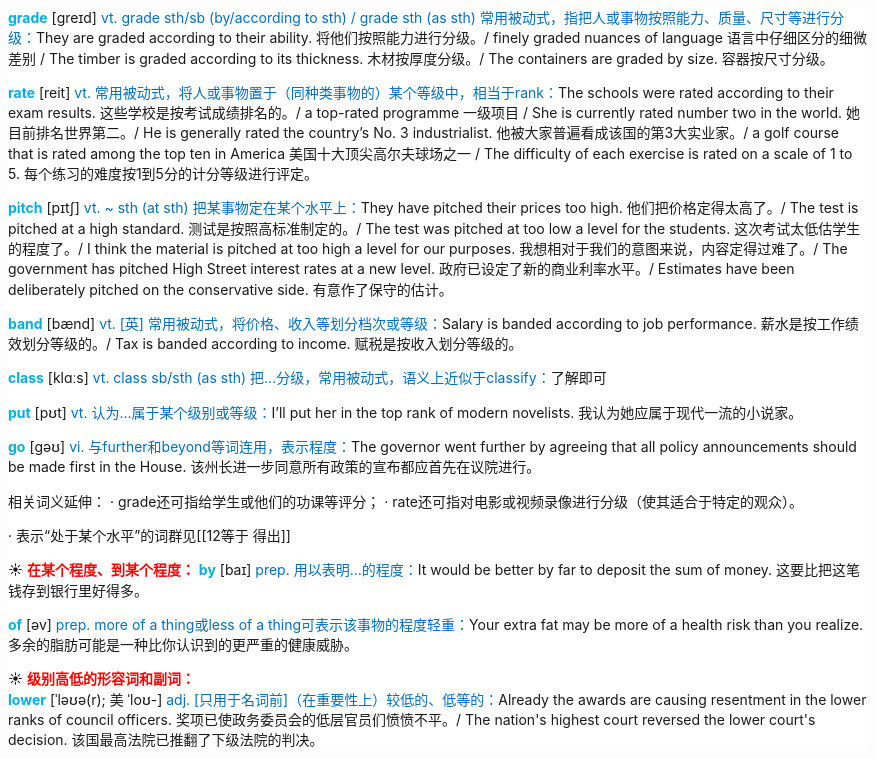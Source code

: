 <font color="sky blue">**grade**</font> [ɡreɪd] 
<font color="#0070c0">vt. grade sth/sb (by/according to sth) / grade sth (as sth) 常用被动式，指把人或事物按照能力、质量、尺寸等进行分级：</font>They are graded according to their ability. 将他们按照能力进行分级。/ finely graded nuances of language 语言中仔细区分的细微差别 / The timber is graded according to its thickness. 木材按厚度分级。/ The containers are graded by size. 容器按尺寸分级。

<font color="sky blue">**rate**</font> [reit] 
<font color="#0070c0">vt. 常用被动式，将人或事物置于（同种类事物的）某个等级中，相当于rank：</font>The schools were rated according to their exam results. 这些学校是按考试成绩排名的。/ a top-rated programme 一级项目 / She is currently rated number two in the world. 她目前排名世界第二。/ He is generally rated the country’s No. 3 industrialist. 他被大家普遍看成该国的第3大实业家。/ a golf course that is rated among the top ten in America 美国十大顶尖高尔夫球场之一 / The difficulty of each exercise is rated on a scale of 1 to 5. 每个练习的难度按1到5分的计分等级进行评定。
           
<font color="sky blue">**pitch**</font> [pɪtʃ]
<font color="#0070c0">vt. ~ sth (at sth) 把某事物定在某个水平上：</font>They have pitched their prices too high. 他们把价格定得太高了。/ The test is pitched at a high standard. 测试是按照高标准制定的。/ The test was pitched at too low a level for the students. 这次考试太低估学生的程度了。/ I think the material is pitched at too high a level for our purposes. 我想相对于我们的意图来说，内容定得过难了。/ The government has pitched High Street interest rates at a new level. 政府已设定了新的商业利率水平。/ Estimates have been deliberately pitched on the conservative side. 有意作了保守的估计。

<font color="sky blue">**band**</font> [bænd] 
<font color="#0070c0">vt. [英] 常用被动式，将价格、收入等划分档次或等级：</font>Salary is banded according to job performance. 薪水是按工作绩效划分等级的。/ Tax is banded according to income. 赋税是按收入划分等级的。

<font color="sky blue">**class**</font> [klɑːs] 
<font color="#0070c0">vt. class sb/sth (as sth) 把…分级，常用被动式，语义上近似于classify：</font>了解即可

<font color="sky blue">**put**</font> [pʊt] 
<font color="#0070c0">vt. 认为…属于某个级别或等级：</font>I’ll put her in the top rank of modern novelists. 我认为她应属于现代一流的小说家。

<font color="sky blue">**go**</font> [ɡəʊ] 
<font color="#0070c0">vi. 与further和beyond等词连用，表示程度：</font>The governor went further by agreeing that all policy announcements should be made first in the House. 该州长进一步同意所有政策的宣布都应首先在议院进行。

相关词义延伸：
· grade还可指给学生或他们的功课等评分；
· rate还可指对电影或视频录像进行分级（使其适合于特定的观众）。

· 表示“处于某个水平”的词群见[[12等于 得出]]

☀ <font color="red">**在某个程度、到某个程度：**</font>
<font color="sky blue">**by**</font> [baɪ] 
<font color="#0070c0">prep. 用以表明…的程度：</font>It would be better by far to deposit the sum of money. 这要比把这笔钱存到银行里好得多。

<font color="sky blue">**of**</font> [əv] 
<font color="#0070c0">prep. more of a thing或less of a thing可表示该事物的程度轻重：</font>Your extra fat may be more of a health risk than you realize. 多余的脂肪可能是一种比你认识到的更严重的健康威胁。

☀ <font color="red">**级别高低的形容词和副词：**</font>      
<font color="sky blue">**lower**</font> [ˈləʊə(r); 美 ˈloʊ-]
<font color="#0070c0">adj. [只用于名词前]（在重要性上）较低的、低等的：</font>Already the awards are causing resentment in the lower ranks of council officers. 奖项已使政务委员会的低层官员们愤愤不平。/ The nation's highest court reversed the lower court's decision. 该国最高法院已推翻了下级法院的判决。
